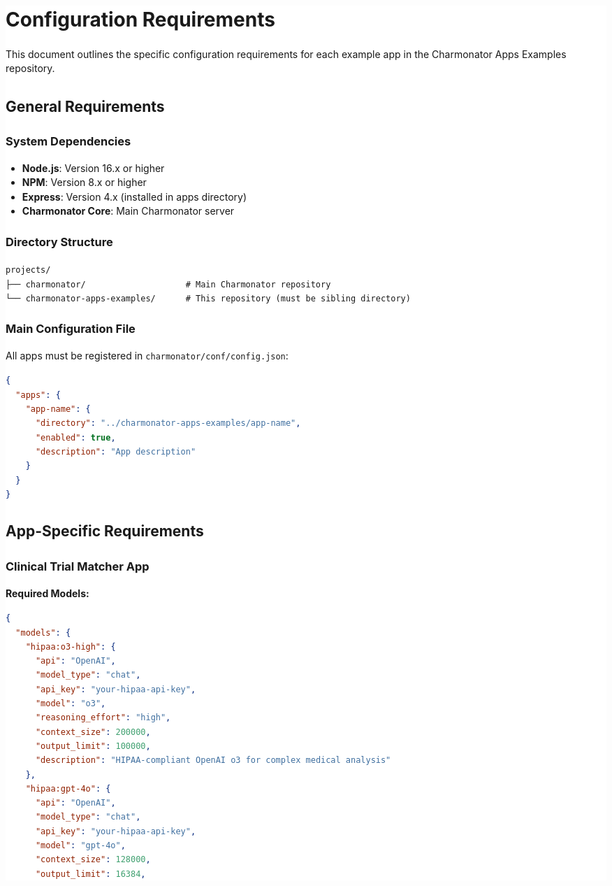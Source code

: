 # Configuration Requirements

This document outlines the specific configuration requirements for each example app in the Charmonator Apps Examples repository.

## General Requirements

### System Dependencies

- **Node.js**: Version 16.x or higher
- **NPM**: Version 8.x or higher
- **Express**: Version 4.x (installed in apps directory)
- **Charmonator Core**: Main Charmonator server

### Directory Structure

```
projects/
├── charmonator/                    # Main Charmonator repository
└── charmonator-apps-examples/      # This repository (must be sibling directory)
```

### Main Configuration File

All apps must be registered in `charmonator/conf/config.json`:

```json
{
  "apps": {
    "app-name": {
      "directory": "../charmonator-apps-examples/app-name",
      "enabled": true,
      "description": "App description"
    }
  }
}
```

## App-Specific Requirements

### Clinical Trial Matcher App

**Required Models:**
```json
{
  "models": {
    "hipaa:o3-high": {
      "api": "OpenAI",
      "model_type": "chat",
      "api_key": "your-hipaa-api-key",
      "model": "o3",
      "reasoning_effort": "high",
      "context_size": 200000,
      "output_limit": 100000,
      "description": "HIPAA-compliant OpenAI o3 for complex medical analysis"
    },
    "hipaa:gpt-4o": {
      "api": "OpenAI",
      "model_type": "chat",
      "api_key": "your-hipaa-api-key",
      "model": "gpt-4o",
      "context_size": 128000,
      "output_limit": 16384,
```